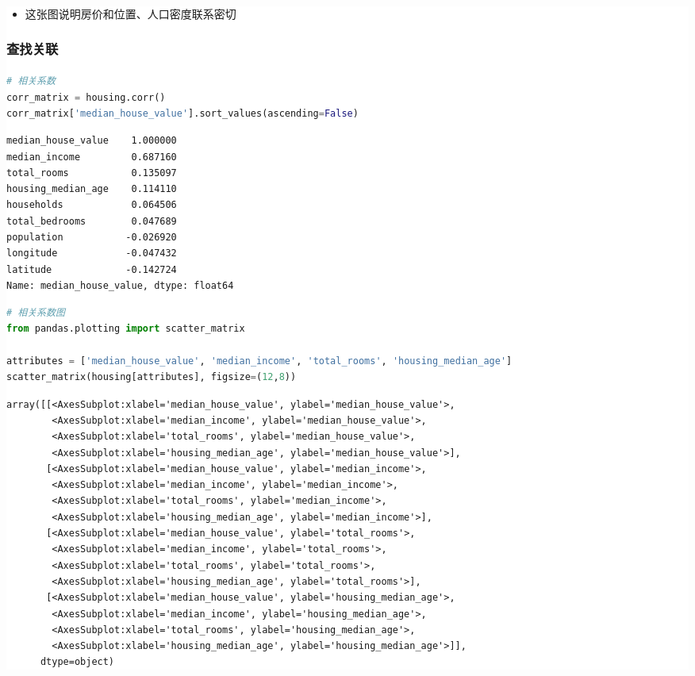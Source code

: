 

* 这张图说明房价和位置、人口密度联系密切

### 查找关联


```python
# 相关系数
corr_matrix = housing.corr()
corr_matrix['median_house_value'].sort_values(ascending=False)
```




    median_house_value    1.000000
    median_income         0.687160
    total_rooms           0.135097
    housing_median_age    0.114110
    households            0.064506
    total_bedrooms        0.047689
    population           -0.026920
    longitude            -0.047432
    latitude             -0.142724
    Name: median_house_value, dtype: float64




```python
# 相关系数图
from pandas.plotting import scatter_matrix

attributes = ['median_house_value', 'median_income', 'total_rooms', 'housing_median_age']
scatter_matrix(housing[attributes], figsize=(12,8))
```




    array([[<AxesSubplot:xlabel='median_house_value', ylabel='median_house_value'>,
            <AxesSubplot:xlabel='median_income', ylabel='median_house_value'>,
            <AxesSubplot:xlabel='total_rooms', ylabel='median_house_value'>,
            <AxesSubplot:xlabel='housing_median_age', ylabel='median_house_value'>],
           [<AxesSubplot:xlabel='median_house_value', ylabel='median_income'>,
            <AxesSubplot:xlabel='median_income', ylabel='median_income'>,
            <AxesSubplot:xlabel='total_rooms', ylabel='median_income'>,
            <AxesSubplot:xlabel='housing_median_age', ylabel='median_income'>],
           [<AxesSubplot:xlabel='median_house_value', ylabel='total_rooms'>,
            <AxesSubplot:xlabel='median_income', ylabel='total_rooms'>,
            <AxesSubplot:xlabel='total_rooms', ylabel='total_rooms'>,
            <AxesSubplot:xlabel='housing_median_age', ylabel='total_rooms'>],
           [<AxesSubplot:xlabel='median_house_value', ylabel='housing_median_age'>,
            <AxesSubplot:xlabel='median_income', ylabel='housing_median_age'>,
            <AxesSubplot:xlabel='total_rooms', ylabel='housing_median_age'>,
            <AxesSubplot:xlabel='housing_median_age', ylabel='housing_median_age'>]],
          dtype=object)
